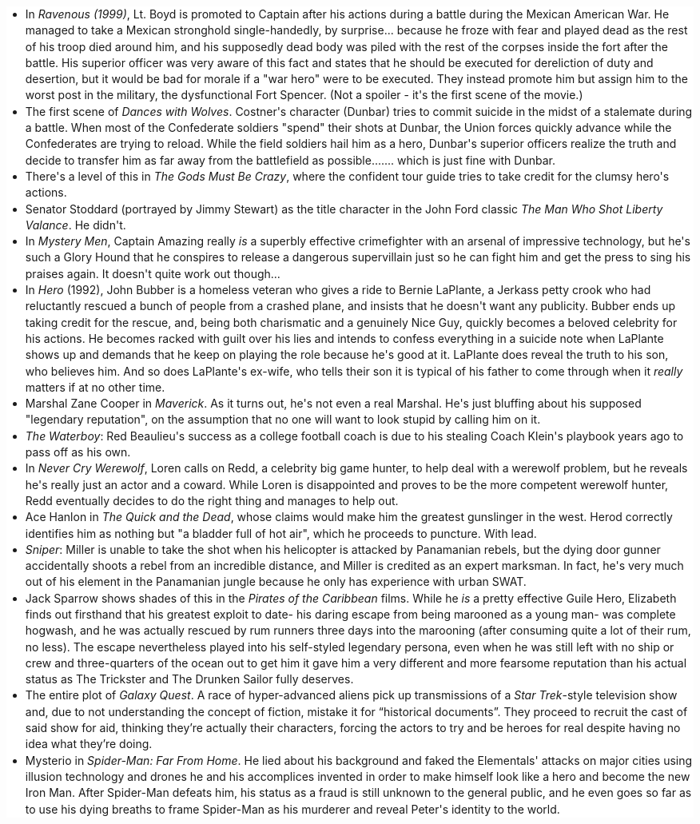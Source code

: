-   In _Ravenous (1999)_, Lt. Boyd is promoted to Captain after his actions during a battle during the Mexican American War. He managed to take a Mexican stronghold single-handedly, by surprise... because he froze with fear and played dead as the rest of his troop died around him, and his supposedly dead body was piled with the rest of the corpses inside the fort after the battle. His superior officer was very aware of this fact and states that he should be executed for dereliction of duty and desertion, but it would be bad for morale if a "war hero" were to be executed. They instead promote him but assign him to the worst post in the military, the dysfunctional Fort Spencer. (Not a spoiler - it's the first scene of the movie.)
-   The first scene of _Dances with Wolves_. Costner's character (Dunbar) tries to commit suicide in the midst of a stalemate during a battle. When most of the Confederate soldiers "spend" their shots at Dunbar, the Union forces quickly advance while the Confederates are trying to reload. While the field soldiers hail him as a hero, Dunbar's superior officers realize the truth and decide to transfer him as far away from the battlefield as possible....... which is just fine with Dunbar.
-   There's a level of this in _The Gods Must Be Crazy_, where the confident tour guide tries to take credit for the clumsy hero's actions.
-   Senator Stoddard (portrayed by Jimmy Stewart) as the title character in the John Ford classic _The Man Who Shot Liberty Valance_. He didn't.
-   In _Mystery Men_, Captain Amazing really _is_ a superbly effective crimefighter with an arsenal of impressive technology, but he's such a Glory Hound that he conspires to release a dangerous supervillain just so he can fight him and get the press to sing his praises again. It doesn't quite work out though...
-   In _Hero_ (1992), John Bubber is a homeless veteran who gives a ride to Bernie LaPlante, a Jerkass petty crook who had reluctantly rescued a bunch of people from a crashed plane, and insists that he doesn't want any publicity. Bubber ends up taking credit for the rescue, and, being both charismatic and a genuinely Nice Guy, quickly becomes a beloved celebrity for his actions. He becomes racked with guilt over his lies and intends to confess everything in a suicide note when LaPlante shows up and demands that he keep on playing the role because he's good at it. LaPlante does reveal the truth to his son, who believes him. And so does LaPlante's ex-wife, who tells their son it is typical of his father to come through when it _really_ matters if at no other time.
-   Marshal Zane Cooper in _Maverick_. As it turns out, he's not even a real Marshal. He's just bluffing about his supposed "legendary reputation", on the assumption that no one will want to look stupid by calling him on it.
-   _The Waterboy_: Red Beaulieu's success as a college football coach is due to his stealing Coach Klein's playbook years ago to pass off as his own.
-   In _Never Cry Werewolf_, Loren calls on Redd, a celebrity big game hunter, to help deal with a werewolf problem, but he reveals he's really just an actor and a coward. While Loren is disappointed and proves to be the more competent werewolf hunter, Redd eventually decides to do the right thing and manages to help out.
-   Ace Hanlon in _The Quick and the Dead_, whose claims would make him the greatest gunslinger in the west. Herod correctly identifies him as nothing but "a bladder full of hot air", which he proceeds to puncture. With lead.
-   _Sniper_: Miller is unable to take the shot when his helicopter is attacked by Panamanian rebels, but the dying door gunner accidentally shoots a rebel from an incredible distance, and Miller is credited as an expert marksman. In fact, he's very much out of his element in the Panamanian jungle because he only has experience with urban SWAT.
-   Jack Sparrow shows shades of this in the _Pirates of the Caribbean_ films. While he _is_ a pretty effective Guile Hero, Elizabeth finds out firsthand that his greatest exploit to date- his daring escape from being marooned as a young man- was complete hogwash, and he was actually rescued by rum runners three days into the marooning (after consuming quite a lot of their rum, no less). The escape nevertheless played into his self-styled legendary persona, even when he was still left with no ship or crew and three-quarters of the ocean out to get him it gave him a very different and more fearsome reputation than his actual status as The Trickster and The Drunken Sailor fully deserves.
-   The entire plot of _Galaxy Quest_. A race of hyper-advanced aliens pick up transmissions of a _Star Trek_\-style television show and, due to not understanding the concept of fiction, mistake it for “historical documents”. They proceed to recruit the cast of said show for aid, thinking they’re actually their characters, forcing the actors to try and be heroes for real despite having no idea what they’re doing.
-   Mysterio in _Spider-Man: Far From Home_. He lied about his background and faked the Elementals' attacks on major cities using illusion technology and drones he and his accomplices invented in order to make himself look like a hero and become the new Iron Man. After Spider-Man defeats him, his status as a fraud is still unknown to the general public, and he even goes so far as to use his dying breaths to frame Spider-Man as his murderer and reveal Peter's identity to the world.